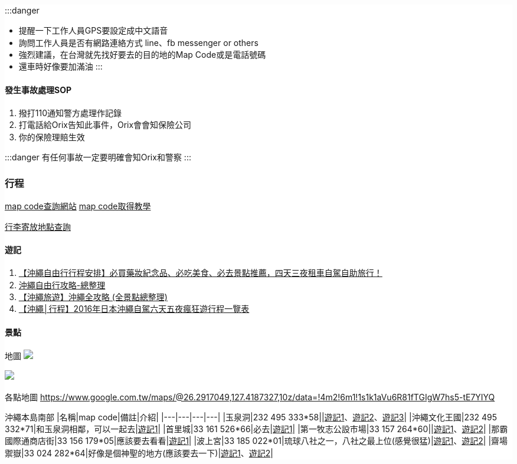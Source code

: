 :::danger
* 提醒一下工作人員GPS要設定成中文語音
* 詢問工作人員是否有網路連絡方式 line、fb messenger or others
* 強烈建議，在台灣就先找好要去的目的地的Map Code或是電話號碼
* 還車時好像要加滿油
:::

#### 發生事故處理SOP
1. 撥打110通知警方處理作記錄
2. 打電話給Orix告知此事件，Orix會會知保險公司
3. 你的保險理賠生效

:::danger
有任何事故一定要明確會知Orix和警察
:::

### 行程
[map code查詢網站](https://www.mapion.co.jp/)
[map code取得教學](http://mousj.pixnet.net/blog/post/41181110-%E6%97%A5%E6%9C%AC%E8%87%AA%E9%A7%95%E9%81%8A%E5%A5%BD%E5%B9%AB%E6%89%8B%E2%94%80mapcode%E6%9F%A5%E8%A9%A2)

[行李寄放地點查詢](http://www.coinlocker-navi.com/)
#### 遊記
1. [【沖繩自由行行程安排】必買藥妝紀念品、必吃美食、必去景點推薦，四天三夜租車自駕自助旅行！](http://wkitty.pixnet.net/blog/post/33716882-%E3%80%90%E6%B2%96%E7%B9%A9%E8%87%AA%E7%94%B1%E8%A1%8C%E8%A1%8C%E7%A8%8B%E5%AE%89%E6%8E%92%E3%80%91%E5%BF%85%E8%B2%B7%E8%97%A5%E5%A6%9D%E7%B4%80%E5%BF%B5%E5%93%81%E3%80%81%E5%BF%85)
2. [沖繩自由行攻略-總整理](http://www.backpackers.com.tw/forum/showthread.php?s=9b1a6d7d5de9453f8d5e07e7b7538f84&t=1489967)
3. [【沖繩旅遊】沖繩全攻略 (全景點總整理)](https://hiromishi.com/2014/06/okinawa-travel.html)
4. [【沖繩│行程】2016年日本沖繩自駕六天五夜瘋狂遊行程一覽表](http://jason123455.pixnet.net/blog/post/209827957-%E3%80%90%E6%B2%96%E7%B9%A9%E2%94%82%E8%A1%8C%E7%A8%8B%E3%80%912016%E5%B9%B4%E6%97%A5%E6%9C%AC%E6%B2%96%E7%B9%A9%E8%87%AA%E9%A7%95%E5%85%AD%E5%A4%A9%E4%BA%94%E5%A4%9C)
#### 景點
地圖
![](https://i.imgur.com/4mfGY59.png)

![](https://i.imgur.com/RpjOsgU.png)

各點地圖
https://www.google.com.tw/maps/@26.2917049,127.4187327,10z/data=!4m2!6m1!1s1k1aVu6R81fTGIgW7hs5-tE7YIYQ

沖繩本島南部
|名稱|map code|備註|介紹|
|---|---|---|---|
|玉泉洞|232 495 333\*58||[遊記1](http://wkitty.pixnet.net/blog/post/33748583)、[遊記2](http://sputravel.pixnet.net/blog/post/231312550-%5B%E6%B2%96%E7%B9%A9%5D-spu%40-%E9%AC%BC%E6%96%A7%E7%A5%9E%E5%B7%A5%E7%9A%84%E5%9C%B0%E5%BA%95%E4%B8%96%E7%95%8C%E2%94%80%E7%8E%89%E6%B3%89%E6%B4%9E..%2B%E7%8E%8B)、[遊記3](http://ch3126.pixnet.net/blog/post/104989583-%5B%E6%97%A5%E6%9C%AC%E6%B2%96%E7%B9%A9%E8%87%AA%E7%94%B1%E8%A1%8C%5D%E7%90%89%E7%90%83%E6%96%87%E5%8C%96%E6%9D%91%E5%8F%8A%E7%8E%89%E6%B3%89%E6%B4%9E%E4%B9%8B%E8%A1%8C)|
|沖繩文化王國|232 495 332\*71|和玉泉洞相鄰，可以一起去|[遊記1](http://wkitty.pixnet.net/blog/post/33748613)|
|首里城|33 161 526\*66|必去|[遊記1](http://wkitty.pixnet.net/blog/post/34040205-%E3%80%90%E6%B2%96%E7%B9%A9%E5%BF%85%E9%80%9B%E6%99%AF%E9%BB%9E%E3%80%91%E9%A6%96%E9%87%8C%E5%9F%8E,%E6%8E%A2%E8%A8%AA%E6%B2%96%E7%B9%A9%E6%AD%B7%E5%8F%B2%E5%8F%A4%E4%BB%8A)|
|第一牧志公設市場|33 157 264\*60||[遊記1](http://chrysie.pixnet.net/blog/post/111506110-%E6%B2%96%E7%B9%A9%E8%87%AA%E7%94%B1%E8%A1%8C%E8%A1%8C%E7%A8%8B%E3%80%82%E6%B2%96%E7%B9%A9%E7%94%9F%E9%AD%9A%E7%89%87%E3%80%82%E7%89%A7%E5%BF%97%E5%85%AC%E8%A8%AD%E5%B8%82%E5%A0%B4)、[遊記2](http://crystal1983.pixnet.net/blog/post/327780708-%E3%80%902016%E6%B2%96%E7%B9%A9%E8%87%AA%E7%94%B1%E8%A1%8C%E2%9C%88%E9%82%A3%E9%9C%B8%E7%BE%8E%E9%A3%9F%E3%80%91%E7%AC%AC%E4%B8%80%E7%89%A7%E5%BF%97%E5%85%AC%E8%A8%AD)|
|那霸國際通商店街|33 156 179\*05|應該要去看看|[遊記1](http://blog.xuite.net/cock0908/travel/209862785-%E6%B2%96%E7%B9%A9%E3%80%80%E5%9C%8B%E9%9A%9B%E9%80%9A%E5%95%86%E5%BA%97%E8%A1%97%EF%BC%8E%E6%BA%96%E5%82%99%E5%A5%BD%E6%99%82%E9%96%93%E8%88%87%E9%87%91%E9%8C%A2%E4%BE%86%E5%A4%A7%E9%80%9B%E4%B8%80%E5%A0%B4%E5%90%A7%EF%BC%81%EF%BC%8E2016%E6%9B%B4%E6%96%B0%E5%93%BA%E4%B9%B3%E5%AE%A4)|
|波上宮|33 185 022\*01|琉球八社之一，八社之最上位(感覺很猛)|[遊記1](http://dreamycat0421.pixnet.net/blog/post/415615471-%E3%80%90%E6%B2%96%E7%B9%A9%E3%80%82%E9%82%A3%E9%9C%B8%E3%80%91%E6%B3%A2%E4%B8%8A%E5%AE%AE%EF%BC%8E%E6%B3%A2%E4%B9%8B%E4%B8%8A%E6%B5%B7%E7%81%98%EF%BC%8E%E5%AD%94%E5%AD%90%E5%BB%9F)、[遊記2](http://didasmile.pixnet.net/blog/post/104357542)|
|齋場禦嶽|33 024 282\*64|好像是個神聖的地方(應該要去一下)|[遊記1](http://irene521.pixnet.net/blog/post/338946932-%E3%80%90%E6%97%A5%E6%9C%AC%E6%B2%96%E7%B9%A9%E3%80%91%E7%90%89%E7%90%83%E7%8E%8B%E5%9C%8B%E6%9C%80%E9%87%8D%E8%A6%96%E7%9A%84%E7%A5%9E%E9%9D%88%E4%B9%8B%E5%9C%B0%EF%BC%8E%E9%BD%8B)、[遊記2](http://vincepan.pixnet.net/blog/post/104993948-%E6%B2%96%E7%B9%A9--%E7%9F%A5%E5%BF%B5%E5%B2%AC%E3%80%81%E9%BD%8B%E5%A0%B4%E5%BE%A1%E5%B6%BD)|
